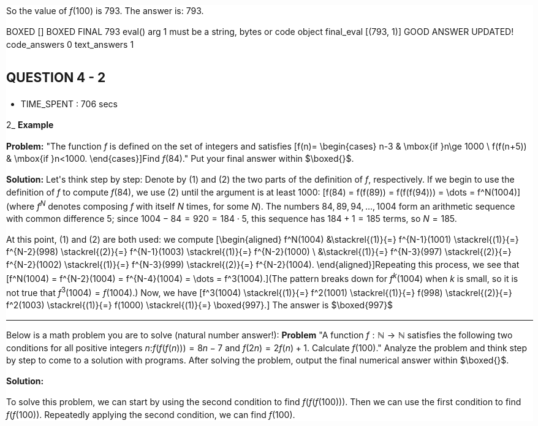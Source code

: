 So the value of $f(100)$ is $793$. The answer is: $793$.

BOXED []
BOXED FINAL 793
eval() arg 1 must be a string, bytes or code object final_eval
[(793, 1)]
GOOD ANSWER UPDATED!
code_answers 0 text_answers 1



## QUESTION 4 - 2 
- TIME_SPENT : 706 secs

2_
**Example**

**Problem:** 
"The function $f$ is defined on the set of integers and satisfies \[f(n)= \begin{cases}  n-3 & \mbox{if }n\ge 1000 \\  f(f(n+5)) & \mbox{if }n<1000. \end{cases}\]Find $f(84)$."
Put your final answer within $\boxed{}$.

**Solution:** 
Let's think step by step:
Denote by (1) and (2) the two parts of the definition of $f$, respectively. If we begin to use the definition of $f$ to compute $f(84)$, we use (2) until the argument is at least $1000$: \[f(84) = f(f(89)) = f(f(f(94))) = \dots = f^N(1004)\](where $f^N$ denotes composing $f$ with itself $N$ times, for some $N$). The numbers $84, 89, 94, \dots, 1004$ form an arithmetic sequence with common difference $5$; since $1004 - 84 = 920 = 184 \cdot 5$, this sequence has $184 + 1 = 185$ terms, so $N = 185$.

At this point, (1) and (2) are both used: we compute \[\begin{aligned} f^N(1004) &\stackrel{(1)}{=} f^{N-1}(1001) \stackrel{(1)}{=} f^{N-2}(998) \stackrel{(2)}{=} f^{N-1}(1003) \stackrel{(1)}{=} f^{N-2}(1000) \\ &\stackrel{(1)}{=} f^{N-3}(997) \stackrel{(2)}{=} f^{N-2}(1002) \stackrel{(1)}{=} f^{N-3}(999) \stackrel{(2)}{=} f^{N-2}(1004). \end{aligned}\]Repeating this process, we see that \[f^N(1004) = f^{N-2}(1004) = f^{N-4}(1004) = \dots = f^3(1004).\](The pattern breaks down for $f^k(1004)$ when $k$ is small, so it is not true that $f^3(1004) = f(1004)$.) Now, we have \[f^3(1004) \stackrel{(1)}{=} f^2(1001) \stackrel{(1)}{=} f(998) \stackrel{(2)}{=} f^2(1003) \stackrel{(1)}{=} f(1000) \stackrel{(1)}{=} \boxed{997}.\] The answer is $\boxed{997}$


---

Below is a math problem you are to solve (natural number answer!):
**Problem**
"A function $f: \mathbb N \to \mathbb N$ satisfies the following two conditions for all positive integers $n$:$f(f(f(n)))=8n-7$ and $f(2n)=2f(n)+1$. Calculate $f(100)$."
Analyze the problem and think step by step to come to a solution with programs. After solving the problem, output the final numerical answer within $\boxed{}$.

**Solution:**


To solve this problem, we can start by using the second condition to find $f(f(f(100)))$. Then we can use the first condition to find $f(f(100))$. Repeatedly applying the second condition, we can find $f(100)$.
